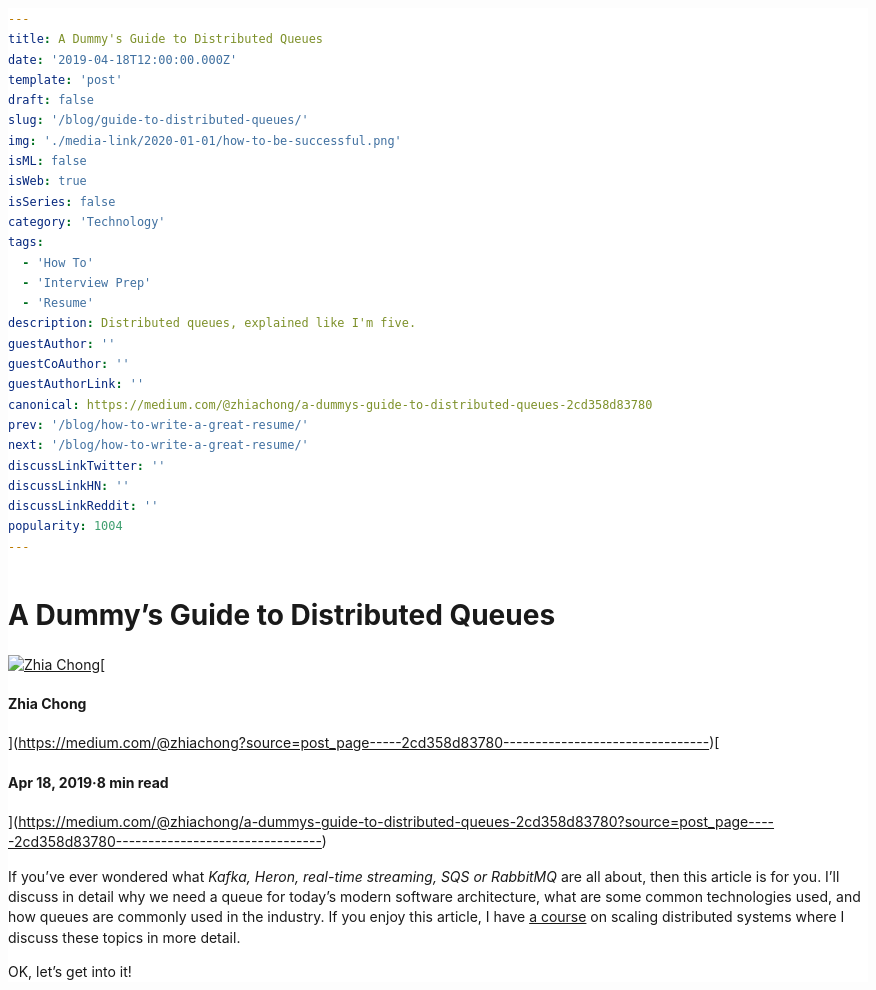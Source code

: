 ```yaml
---
title: A Dummy's Guide to Distributed Queues
date: '2019-04-18T12:00:00.000Z'
template: 'post'
draft: false
slug: '/blog/guide-to-distributed-queues/'
img: './media-link/2020-01-01/how-to-be-successful.png'
isML: false
isWeb: true
isSeries: false
category: 'Technology'
tags:
  - 'How To'
  - 'Interview Prep'
  - 'Resume'
description: Distributed queues, explained like I'm five.
guestAuthor: ''
guestCoAuthor: ''
guestAuthorLink: ''
canonical: https://medium.com/@zhiachong/a-dummys-guide-to-distributed-queues-2cd358d83780
prev: '/blog/how-to-write-a-great-resume/'
next: '/blog/how-to-write-a-great-resume/'
discussLinkTwitter: ''
discussLinkHN: ''
discussLinkReddit: ''
popularity: 1004
---
```


# A Dummy’s Guide to Distributed Queues

[![Zhia Chong](https://miro.medium.com/fit/c/56/56/0*EZPINFjFIrRRp-9G.jpg)](https://medium.com/@zhiachong?source=post_page-----2cd358d83780--------------------------------)[

#### Zhia Chong

](https://medium.com/@zhiachong?source=post_page-----2cd358d83780--------------------------------)[

#### Apr 18, 2019·8 min read

](https://medium.com/@zhiachong/a-dummys-guide-to-distributed-queues-2cd358d83780?source=post_page-----2cd358d83780--------------------------------)

If you’ve ever wondered what _Kafka, Heron, real-time streaming, SQS or RabbitMQ_ are all about, then this article is for you. I’ll discuss in detail why we need a queue for today’s modern software architecture, what are some common technologies used, and how queues are commonly used in the industry. If you enjoy this article, I have [a course](https://docs.google.com/document/d/1PeK69h4H82rwKjhactiE_sAIorCcZgXgXTY7k-nXpnE/edit#heading=h.hs0b333nsxch) on scaling distributed systems where I discuss these topics in more detail.

OK, let’s get into it!
